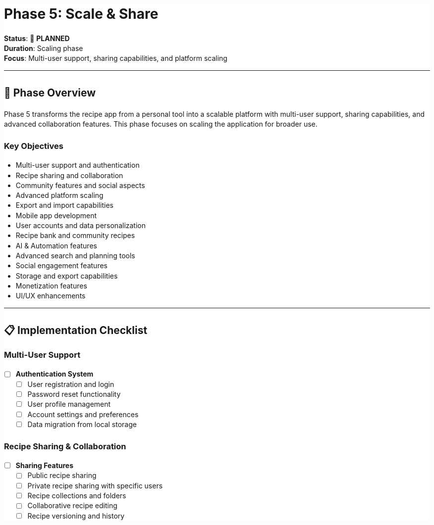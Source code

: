 # Phase 5: Scale & Share

**Status**: 🔄 **PLANNED**  
**Duration**: Scaling phase  
**Focus**: Multi-user support, sharing capabilities, and platform scaling

---

## 🎯 **Phase Overview**

Phase 5 transforms the recipe app from a personal tool into a scalable platform with multi-user support, sharing capabilities, and advanced collaboration features. This phase focuses on scaling the application for broader use.

### **Key Objectives**
- Multi-user support and authentication
- Recipe sharing and collaboration
- Community features and social aspects
- Advanced platform scaling
- Export and import capabilities
- Mobile app development
- User accounts and data personalization
- Recipe bank and community recipes
- AI & Automation features
- Advanced search and planning tools
- Social engagement features
- Storage and export capabilities
- Monetization features
- UI/UX enhancements

---

## 📋 **Implementation Checklist**

### **Multi-User Support**
- [ ] **Authentication System**
  - [ ] User registration and login
  - [ ] Password reset functionality
  - [ ] User profile management
  - [ ] Account settings and preferences
  - [ ] Data migration from local storage

### **Recipe Sharing & Collaboration**
- [ ] **Sharing Features**
  - [ ] Public recipe sharing
  - [ ] Private recipe sharing with specific users
  - [ ] Recipe collections and folders
  - [ ] Collaborative recipe editing
  - [ ] Recipe versioning and history
